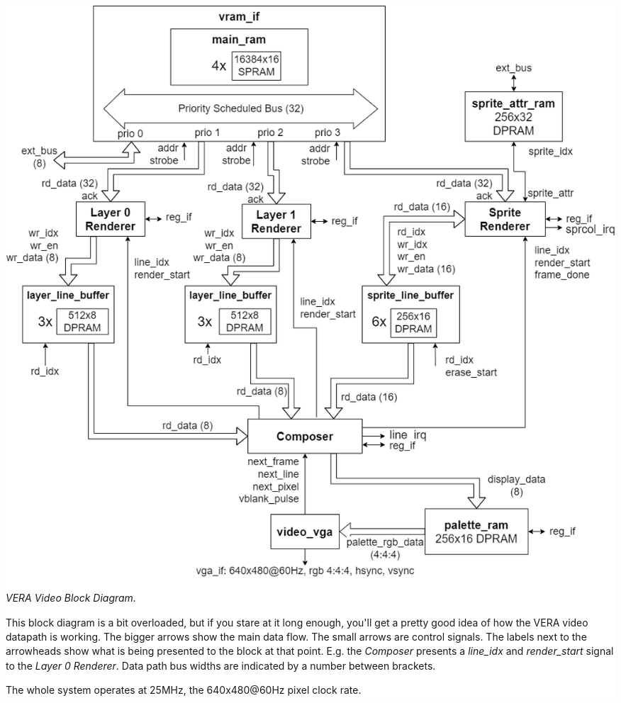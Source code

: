 ![VERA Video Block Diagram.](../assets/vera_simplified.drawio.png)

*VERA Video Block Diagram.*

This block diagram is a bit overloaded, but if you stare at it long enough, you'll get a pretty good idea of how the VERA video datapath is working. The bigger arrows show the main data flow. The small arrows are control signals. The labels next to the arrowheads show what is being presented to the block at that point. E.g. the *Composer* presents a *line_idx* and *render_start* signal to the *Layer 0 Renderer*. Data path bus widths are indicated by a number between brackets.

The whole system operates at 25MHz, the 640x480@60Hz pixel clock rate.

